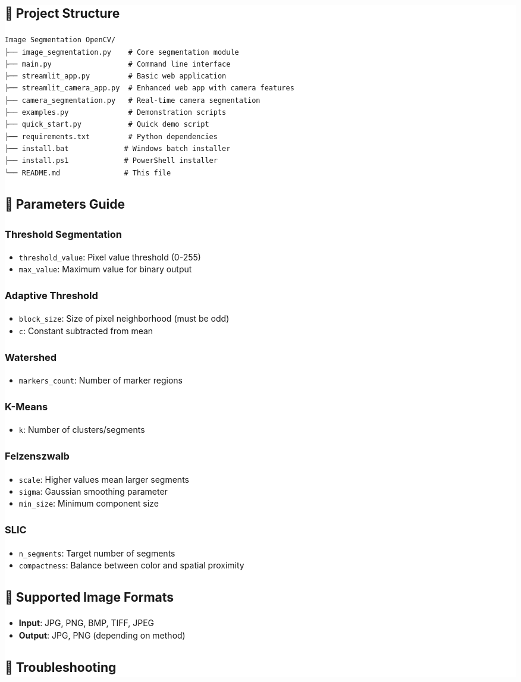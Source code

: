 ## 📁 Project Structure

```
Image Segmentation OpenCV/
├── image_segmentation.py    # Core segmentation module
├── main.py                  # Command line interface
├── streamlit_app.py         # Basic web application
├── streamlit_camera_app.py  # Enhanced web app with camera features
├── camera_segmentation.py   # Real-time camera segmentation
├── examples.py              # Demonstration scripts
├── quick_start.py           # Quick demo script
├── requirements.txt         # Python dependencies
├── install.bat             # Windows batch installer
├── install.ps1             # PowerShell installer
└── README.md               # This file
```

## 🔧 Parameters Guide

### Threshold Segmentation
- `threshold_value`: Pixel value threshold (0-255)
- `max_value`: Maximum value for binary output

### Adaptive Threshold
- `block_size`: Size of pixel neighborhood (must be odd)
- `c`: Constant subtracted from mean

### Watershed
- `markers_count`: Number of marker regions

### K-Means
- `k`: Number of clusters/segments

### Felzenszwalb
- `scale`: Higher values mean larger segments
- `sigma`: Gaussian smoothing parameter
- `min_size`: Minimum component size

### SLIC
- `n_segments`: Target number of segments
- `compactness`: Balance between color and spatial proximity

## 🎨 Supported Image Formats

- **Input**: JPG, PNG, BMP, TIFF, JPEG
- **Output**: JPG, PNG (depending on method)

## 🐛 Troubleshooting
